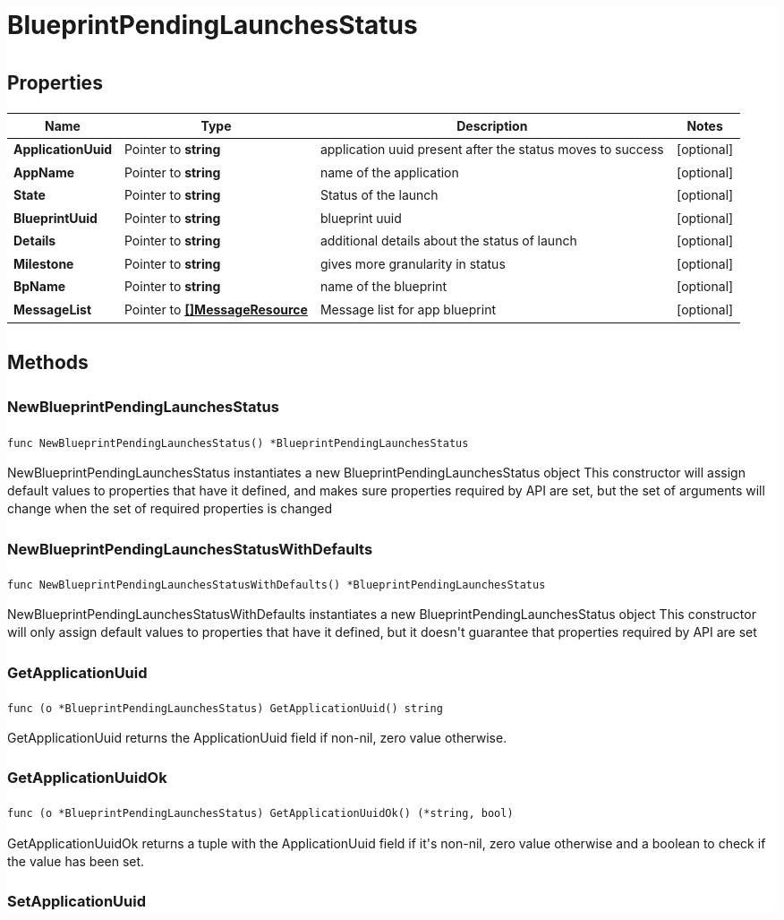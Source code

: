 # BlueprintPendingLaunchesStatus

## Properties

Name | Type | Description | Notes
------------ | ------------- | ------------- | -------------
**ApplicationUuid** | Pointer to **string** | application uuid present after the status moves to success | [optional] 
**AppName** | Pointer to **string** | name of the application | [optional] 
**State** | Pointer to **string** | Status of the launch | [optional] 
**BlueprintUuid** | Pointer to **string** | blueprint uuid | [optional] 
**Details** | Pointer to **string** | additional details about the status of launch | [optional] 
**Milestone** | Pointer to **string** | gives more granularity in status | [optional] 
**BpName** | Pointer to **string** | name of the blueprint | [optional] 
**MessageList** | Pointer to [**[]MessageResource**](MessageResource.md) | Message list for app blueprint | [optional] 

## Methods

### NewBlueprintPendingLaunchesStatus

`func NewBlueprintPendingLaunchesStatus() *BlueprintPendingLaunchesStatus`

NewBlueprintPendingLaunchesStatus instantiates a new BlueprintPendingLaunchesStatus object
This constructor will assign default values to properties that have it defined,
and makes sure properties required by API are set, but the set of arguments
will change when the set of required properties is changed

### NewBlueprintPendingLaunchesStatusWithDefaults

`func NewBlueprintPendingLaunchesStatusWithDefaults() *BlueprintPendingLaunchesStatus`

NewBlueprintPendingLaunchesStatusWithDefaults instantiates a new BlueprintPendingLaunchesStatus object
This constructor will only assign default values to properties that have it defined,
but it doesn't guarantee that properties required by API are set

### GetApplicationUuid

`func (o *BlueprintPendingLaunchesStatus) GetApplicationUuid() string`

GetApplicationUuid returns the ApplicationUuid field if non-nil, zero value otherwise.

### GetApplicationUuidOk

`func (o *BlueprintPendingLaunchesStatus) GetApplicationUuidOk() (*string, bool)`

GetApplicationUuidOk returns a tuple with the ApplicationUuid field if it's non-nil, zero value otherwise
and a boolean to check if the value has been set.

### SetApplicationUuid
